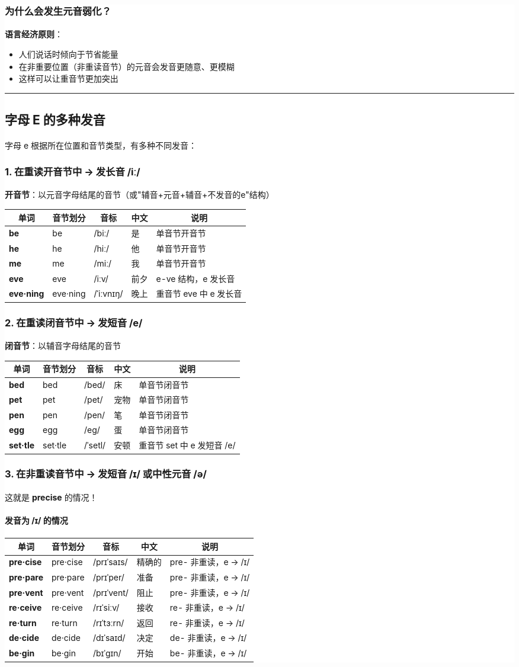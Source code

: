 ### 为什么会发生元音弱化？

**语言经济原则**：

- 人们说话时倾向于节省能量
- 在非重要位置（非重读音节）的元音会发音更随意、更模糊
- 这样可以让重音节更加突出

---

## 字母 E 的多种发音

字母 e 根据所在位置和音节类型，有多种不同发音：

### 1. 在重读开音节中 → 发长音 /iː/

**开音节**：以元音字母结尾的音节（或"辅音+元音+辅音+不发音的e"结构）

| 单词                | 音节划分  | 音标          | 中文 | 说明                   |
| ------------------- | --------- | ------------- | ---- | ---------------------- |
| **be**        | be        | /biː/        | 是   | 单音节开音节           |
| **he**        | he        | /hiː/        | 他   | 单音节开音节           |
| **me**        | me        | /miː/        | 我   | 单音节开音节           |
| **eve**       | eve       | /iːv/        | 前夕 | e-ve 结构，e 发长音    |
| **eve·ning** | eve·ning | /ˈiːvnɪŋ/ | 晚上 | 重音节 eve 中 e 发长音 |

### 2. 在重读闭音节中 → 发短音 /e/

**闭音节**：以辅音字母结尾的音节

| 单词               | 音节划分 | 音标     | 中文 | 说明                       |
| ------------------ | -------- | -------- | ---- | -------------------------- |
| **bed**      | bed      | /bed/    | 床   | 单音节闭音节               |
| **pet**      | pet      | /pet/    | 宠物 | 单音节闭音节               |
| **pen**      | pen      | /pen/    | 笔   | 单音节闭音节               |
| **egg**      | egg      | /eɡ/    | 蛋   | 单音节闭音节               |
| **set·tle** | set·tle | /ˈsetl/ | 安顿 | 重音节 set 中 e 发短音 /e/ |

### 3. 在非重读音节中 → 发短音 /ɪ/ 或中性元音 /ə/

这就是 **precise** 的情况！

#### 发音为 /ɪ/ 的情况

| 单词                | 音节划分  | 音标           | 中文   | 说明                   |
| ------------------- | --------- | -------------- | ------ | ---------------------- |
| **pre·cise** | pre·cise | /prɪˈsaɪs/  | 精确的 | pre- 非重读，e → /ɪ/ |
| **pre·pare** | pre·pare | /prɪˈper/    | 准备   | pre- 非重读，e → /ɪ/ |
| **pre·vent** | pre·vent | /prɪˈvent/   | 阻止   | pre- 非重读，e → /ɪ/ |
| **re·ceive** | re·ceive | /rɪˈsiːv/   | 接收   | re- 非重读，e → /ɪ/  |
| **re·turn**  | re·turn  | /rɪˈtɜːrn/ | 返回   | re- 非重读，e → /ɪ/  |
| **de·cide**  | de·cide  | /dɪˈsaɪd/   | 决定   | de- 非重读，e → /ɪ/  |
| **be·gin**   | be·gin   | /bɪˈɡɪn/   | 开始   | be- 非重读，e → /ɪ/  |